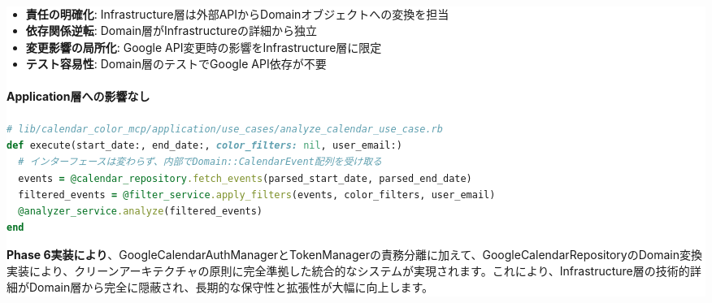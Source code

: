 - **責任の明確化**: Infrastructure層は外部APIからDomainオブジェクトへの変換を担当
- **依存関係逆転**: Domain層がInfrastructureの詳細から独立
- **変更影響の局所化**: Google API変更時の影響をInfrastructure層に限定
- **テスト容易性**: Domain層のテストでGoogle API依存が不要

#### Application層への影響なし

```ruby
# lib/calendar_color_mcp/application/use_cases/analyze_calendar_use_case.rb
def execute(start_date:, end_date:, color_filters: nil, user_email:)
  # インターフェースは変わらず、内部でDomain::CalendarEvent配列を受け取る
  events = @calendar_repository.fetch_events(parsed_start_date, parsed_end_date)
  filtered_events = @filter_service.apply_filters(events, color_filters, user_email)
  @analyzer_service.analyze(filtered_events)
end
```

**Phase 6実装により**、GoogleCalendarAuthManagerとTokenManagerの責務分離に加えて、GoogleCalendarRepositoryのDomain変換実装により、クリーンアーキテクチャの原則に完全準拠した統合的なシステムが実現されます。これにより、Infrastructure層の技術的詳細がDomain層から完全に隠蔽され、長期的な保守性と拡張性が大幅に向上します。
